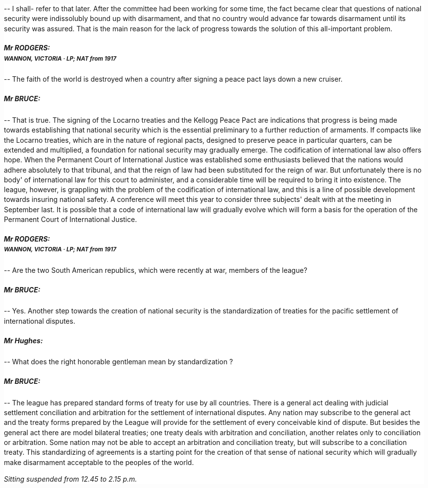 -- I shall- refer to that later. After the committee had been working for some time, the fact became clear that questions of national security were indissolubly bound up with disarmament, and that no country would advance far towards disarmament until its security was assured. That is the main reason for the lack of progress towards the solution of this all-important problem. 

##### Mr RODGERS:<br><small class="text-muted">WANNON, VICTORIA &middot; LP; NAT from 1917</small>

--  The faith of the world is destroyed when a country after signing a peace pact lays down a new cruiser. 

##### Mr BRUCE:

-- That is true. The signing of the Locarno treaties and the Kellogg Peace Pact are indications that progress is being made towards establishing that national security which is the essential preliminary to a further reduction of armaments. If compacts like the Locarno treaties, which are in the nature of regional pacts, designed to preserve peace in particular quarters, can be extended and multiplied, a foundation for national security may gradually emerge. The codification of international law also offers hope. When the Permanent Court of International Justice was established some enthusiasts believed that the nations would adhere absolutely to that tribunal, and that the reign of law had been substituted for the reign of war. But unfortunately there is no body' of international law for this court to administer, and a considerable time will be required to bring it into existence. The league, however, is grappling with the problem of the codification of international law, and this is a line of possible development towards insuring national safety. A conference will meet this year to consider three subjects' dealt with at the meeting in September last. It is possible that a code of international law will gradually evolve which will form a basis for the operation of the Permanent Court of International Justice. 

##### Mr RODGERS:<br><small class="text-muted">WANNON, VICTORIA &middot; LP; NAT from 1917</small>

-- Are the two South American republics, which were recently at war, members of the league? 

##### Mr BRUCE:

-- Yes. Another step towards the creation of national security is the standardization of treaties for the pacific settlement of international disputes. 

##### Mr Hughes:

-- What does the right honorable gentleman mean by standardization ? 

##### Mr BRUCE:

-- The league has prepared standard forms of treaty for use by all countries. There is a general act dealing with judicial settlement conciliation and arbitration for the settlement of international disputes. Any nation may subscribe to the general act and the treaty forms prepared by the League will provide for the settlement of every conceivable kind of dispute. But besides the general act there are model bilateral treaties; one treaty deals with arbitration and conciliation, another relates only to conciliation or arbitration. Some nation may not be able to accept an arbitration and conciliation treaty, but will subscribe to a conciliation treaty. This standardizing of agreements is a starting point for the creation of that sense of national security which will gradually make disarmament acceptable to the peoples of the world. 


 *Sitting suspended from 12.45 to 2.15 p.m.* 
